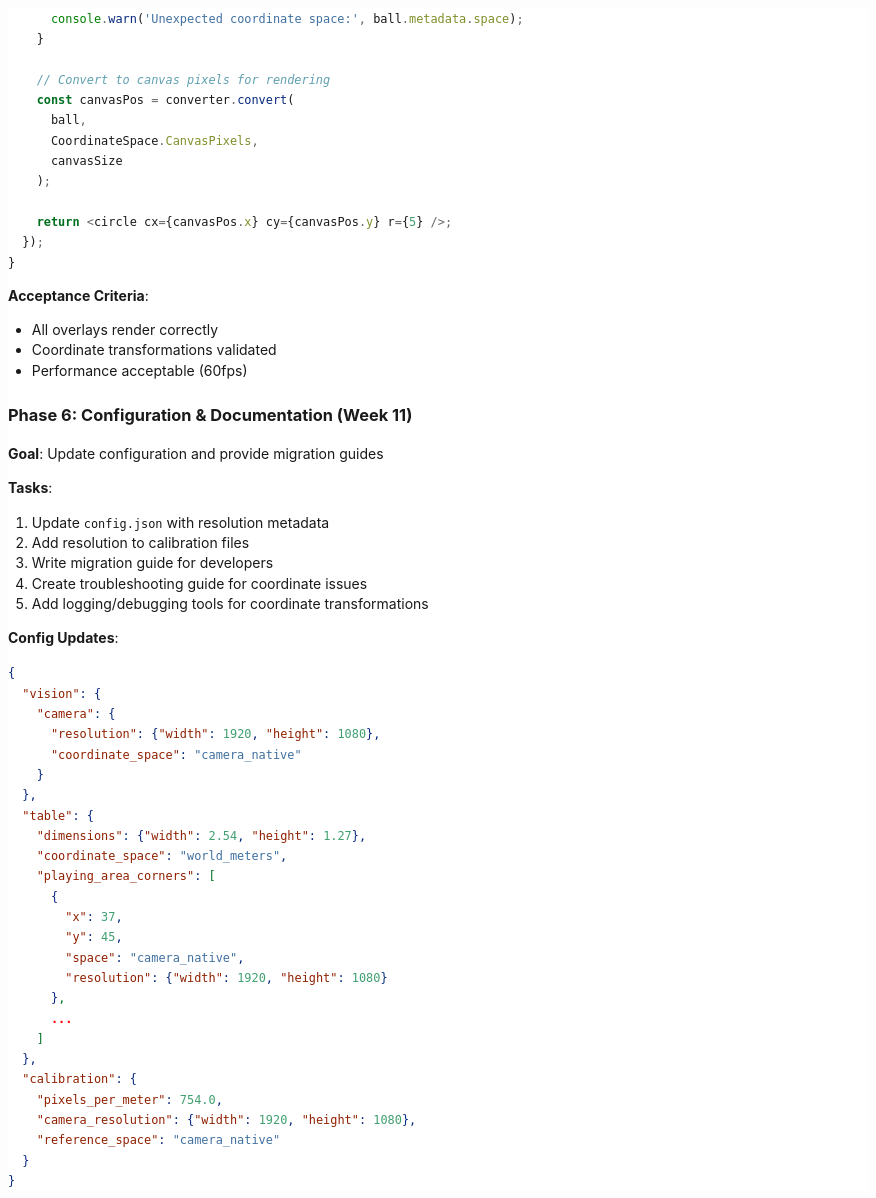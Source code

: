 ```typescript
      console.warn('Unexpected coordinate space:', ball.metadata.space);
    }

    // Convert to canvas pixels for rendering
    const canvasPos = converter.convert(
      ball,
      CoordinateSpace.CanvasPixels,
      canvasSize
    );

    return <circle cx={canvasPos.x} cy={canvasPos.y} r={5} />;
  });
}
```

**Acceptance Criteria**:
- All overlays render correctly
- Coordinate transformations validated
- Performance acceptable (60fps)

### Phase 6: Configuration & Documentation (Week 11)

**Goal**: Update configuration and provide migration guides

**Tasks**:
1. Update `config.json` with resolution metadata
2. Add resolution to calibration files
3. Write migration guide for developers
4. Create troubleshooting guide for coordinate issues
5. Add logging/debugging tools for coordinate transformations

**Config Updates**:
```json
{
  "vision": {
    "camera": {
      "resolution": {"width": 1920, "height": 1080},
      "coordinate_space": "camera_native"
    }
  },
  "table": {
    "dimensions": {"width": 2.54, "height": 1.27},
    "coordinate_space": "world_meters",
    "playing_area_corners": [
      {
        "x": 37,
        "y": 45,
        "space": "camera_native",
        "resolution": {"width": 1920, "height": 1080}
      },
      ...
    ]
  },
  "calibration": {
    "pixels_per_meter": 754.0,
    "camera_resolution": {"width": 1920, "height": 1080},
    "reference_space": "camera_native"
  }
}
```
